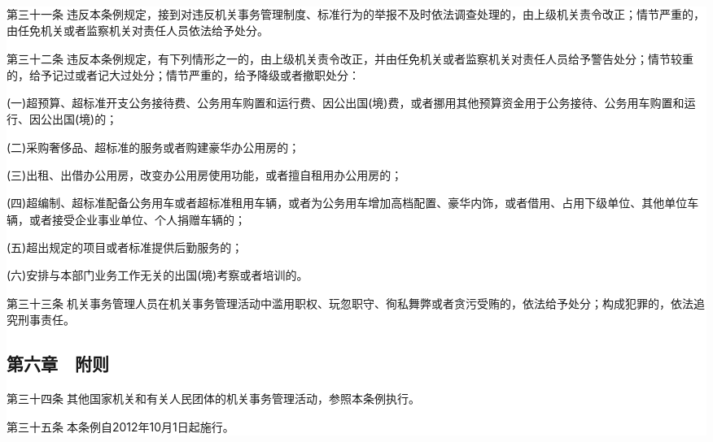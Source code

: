 第三十一条 违反本条例规定，接到对违反机关事务管理制度、标准行为的举报不及时依法调查处理的，由上级机关责令改正；情节严重的，由任免机关或者监察机关对责任人员依法给予处分。

第三十二条 违反本条例规定，有下列情形之一的，由上级机关责令改正，并由任免机关或者监察机关对责任人员给予警告处分；情节较重的，给予记过或者记大过处分；情节严重的，给予降级或者撤职处分：

(一)超预算、超标准开支公务接待费、公务用车购置和运行费、因公出国(境)费，或者挪用其他预算资金用于公务接待、公务用车购置和运行、因公出国(境)的；

(二)采购奢侈品、超标准的服务或者购建豪华办公用房的；

(三)出租、出借办公用房，改变办公用房使用功能，或者擅自租用办公用房的；

(四)超编制、超标准配备公务用车或者超标准租用车辆，或者为公务用车增加高档配置、豪华内饰，或者借用、占用下级单位、其他单位车辆，或者接受企业事业单位、个人捐赠车辆的；

(五)超出规定的项目或者标准提供后勤服务的；

(六)安排与本部门业务工作无关的出国(境)考察或者培训的。

第三十三条 机关事务管理人员在机关事务管理活动中滥用职权、玩忽职守、徇私舞弊或者贪污受贿的，依法给予处分；构成犯罪的，依法追究刑事责任。

## 第六章　附则

第三十四条 其他国家机关和有关人民团体的机关事务管理活动，参照本条例执行。

第三十五条 本条例自2012年10月1日起施行。


